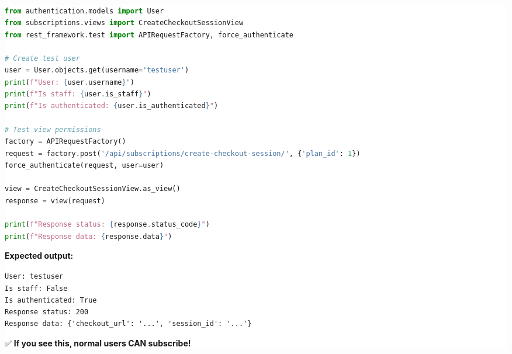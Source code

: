 ```python
from authentication.models import User
from subscriptions.views import CreateCheckoutSessionView
from rest_framework.test import APIRequestFactory, force_authenticate

# Create test user
user = User.objects.get(username='testuser')
print(f"User: {user.username}")
print(f"Is staff: {user.is_staff}")
print(f"Is authenticated: {user.is_authenticated}")

# Test view permissions
factory = APIRequestFactory()
request = factory.post('/api/subscriptions/create-checkout-session/', {'plan_id': 1})
force_authenticate(request, user=user)

view = CreateCheckoutSessionView.as_view()
response = view(request)

print(f"Response status: {response.status_code}")
print(f"Response data: {response.data}")
```

**Expected output:**
```
User: testuser
Is staff: False
Is authenticated: True
Response status: 200
Response data: {'checkout_url': '...', 'session_id': '...'}
```

✅ **If you see this, normal users CAN subscribe!**
